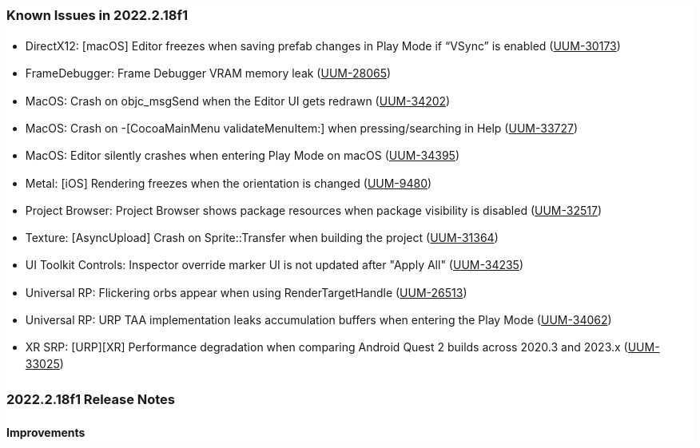 ### Known Issues in 2022.2.18f1

- DirectX12: [macOS] Editor freezes when saving prefab changes in Play Mode if “VSync” is enabled
    ([UUM-30173](https://issuetracker.unity3d.com/issues/macos-editor-freezes-when-saving-prefab-changes-in-play-mode-if-vsync-is-enabled))

- FrameDebugger: Frame Debugger VRAM memory leak
    ([UUM-28065](https://issuetracker.unity3d.com/issues/frame-debugger-vram-memory-leak))

- MacOS:  Crash on objc_msgSend when the Editor UI gets redrawn
    ([UUM-34202](https://issuetracker.unity3d.com/issues/macos-crash-on-objc-msgsend-when-ui-gets-redrawn))

- MacOS: Crash on -[CocoaMainMenu validateMenuItem:] when pressing/searching in Help
    ([UUM-33727](https://issuetracker.unity3d.com/issues/crash-on-cocoamainmenu-validatemenuitem-when-pressing-slash-searching-in-help))

- MacOS: Editor silently crashes when entering Play Mode on macOS
    ([UUM-34395](https://issuetracker.unity3d.com/issues/editor-silently-crashes-when-entering-play-mode-on-macos))

- Metal: [iOS] Rendering freezes when the orientation is changed
    ([UUM-9480](https://issuetracker.unity3d.com/issues/ios-rendering-freezes-when-the-orientation-is-changed))

- Project Browser: Project Browser shows package resources when package visibility is disabled
    ([UUM-32517](https://issuetracker.unity3d.com/issues/project-browser-shows-package-resources-when-package-visibility-is-disabled))

- Texture: [AsyncUpload] Crash on Sprite::Transfer<GenerateTypeTreeTransfer> when building the project
    ([UUM-31364](https://issuetracker.unity3d.com/issues/crash-on-sprite-transfer-when-building-the-project))

- UI Toolkit Controls: Inspector override marker UI is not updated after "Apply All"
    ([UUM-34235](https://issuetracker.unity3d.com/issues/inspector-override-marker-ui-is-not-updated-after-apply-all))

- Universal RP: Flickering orbs appear when using RenderTargetHandle
    ([UUM-26513](https://issuetracker.unity3d.com/issues/flickering-orbs-appear-when-using-rendertargethandle))

- Universal RP: URP TAA implementation leaks accumulation buffers when entering the Play Mode
    ([UUM-34062](https://issuetracker.unity3d.com/issues/urp-taa-implementation-leaks-accumulation-buffers-when-entering-the-play-mode))

- XR SRP: [URP][XR] Performance degradation when comparing Android Quest 2 builds across 2020.3 and 2023.x
    ([UUM-33025](https://issuetracker.unity3d.com/issues/urp-xr-performance-degradation-when-comparing-android-quest-2-builds-across-2020-dot-3-and-2023-dot-x))



### 2022.2.18f1 Release Notes

#### Improvements
